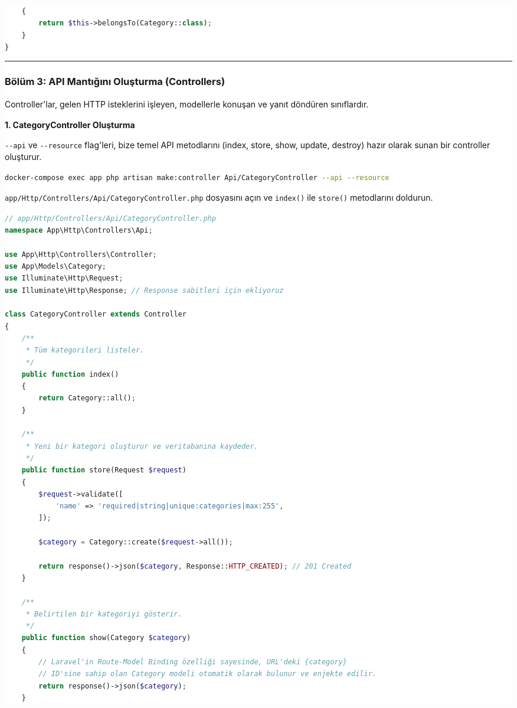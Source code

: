 ```php
    {
        return $this->belongsTo(Category::class);
    }
}
```

---

### Bölüm 3: API Mantığını Oluşturma (Controllers)

Controller'lar, gelen HTTP isteklerini işleyen, modellerle konuşan ve yanıt döndüren sınıflardır.

**1. CategoryController Oluşturma**

`--api` ve `--resource` flag'leri, bize temel API metodlarını (index, store, show, update, destroy) hazır olarak sunan bir controller oluşturur.

```bash
docker-compose exec app php artisan make:controller Api/CategoryController --api --resource
```

`app/Http/Controllers/Api/CategoryController.php` dosyasını açın ve `index()` ile `store()` metodlarını doldurun.

```php
// app/Http/Controllers/Api/CategoryController.php
namespace App\Http\Controllers\Api;

use App\Http\Controllers\Controller;
use App\Models\Category;
use Illuminate\Http\Request;
use Illuminate\Http\Response; // Response sabitleri için ekliyoruz

class CategoryController extends Controller
{
    /**
     * Tüm kategorileri listeler.
     */
    public function index()
    {
        return Category::all();
    }

    /**
     * Yeni bir kategori oluşturur ve veritabanına kaydeder.
     */
    public function store(Request $request)
    {
        $request->validate([
            'name' => 'required|string|unique:categories|max:255',
        ]);

        $category = Category::create($request->all());

        return response()->json($category, Response::HTTP_CREATED); // 201 Created
    }

    /**
     * Belirtilen bir kategoriyi gösterir.
     */
    public function show(Category $category)
    {
        // Laravel'in Route-Model Binding özelliği sayesinde, URL'deki {category}
        // ID'sine sahip olan Category modeli otomatik olarak bulunur ve enjekte edilir.
        return response()->json($category);
    }
```